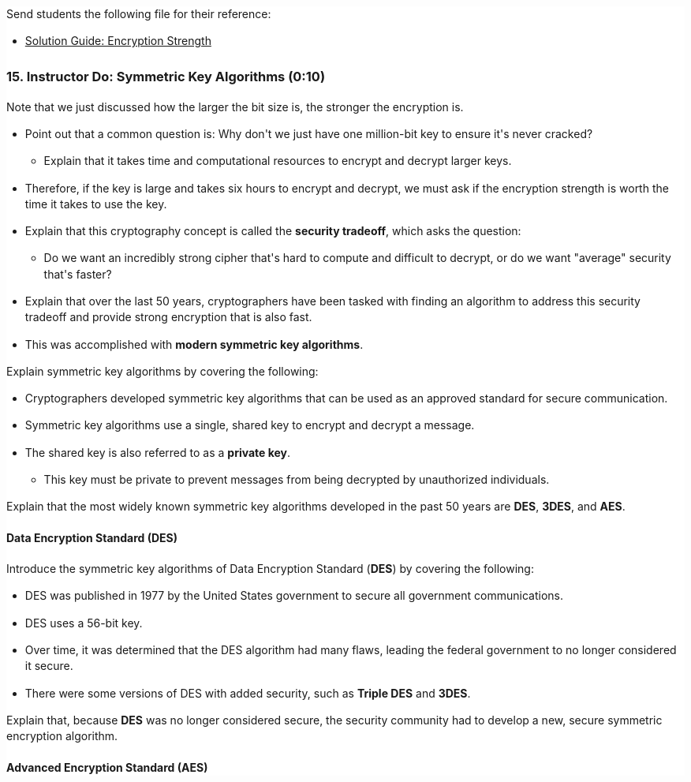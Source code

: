 Send students the following file for their reference:

- [Solution Guide: Encryption Strength](activities/14_encryption_strength/solved/readme.md)

### 15. Instructor Do: Symmetric Key Algorithms  (0:10)

Note that we just discussed how the larger the bit size is, the stronger the encryption is.

 - Point out that a common question is: Why don't we just have one million-bit key to ensure it's never cracked?

    - Explain that it takes time and computational resources to encrypt and decrypt larger keys.

 - Therefore, if the key is large and takes six hours to encrypt and decrypt, we must ask if the encryption strength is worth the time it takes to use the key.

 - Explain that this cryptography concept is called the **security tradeoff**, which asks the question:

    - Do we want an incredibly strong cipher that's hard to compute and difficult to decrypt, or do we want "average" security that's faster?

 - Explain that over the last 50 years, cryptographers have been tasked with finding an algorithm to address this security tradeoff and provide strong encryption that is also fast.

- This was accomplished with **modern symmetric key algorithms**.

Explain symmetric key algorithms by covering the following:

  - Cryptographers developed symmetric key algorithms that can be used as an approved standard for secure communication.

  - Symmetric key algorithms use a single, shared key to encrypt and decrypt a message.

  - The shared key is also referred to as a **private key**.

     - This key must be private to prevent messages from being decrypted by unauthorized individuals.

Explain that the most widely known symmetric key algorithms developed in the past 50 years are **DES**, **3DES**, and **AES**.

#### Data Encryption Standard (DES)

Introduce the symmetric key algorithms of Data Encryption Standard (**DES**) by covering the following:

  - DES was published in 1977 by the United States government to secure all government communications.

  - DES uses a 56-bit key.

  - Over time, it was determined that the DES algorithm had many flaws, leading the federal government to no longer considered it secure.

  - There were some versions of DES with added security, such as **Triple DES** and **3DES**.

Explain that, because **DES** was no longer considered secure, the security community had to develop a new, secure symmetric encryption algorithm.

#### Advanced Encryption Standard (AES)
